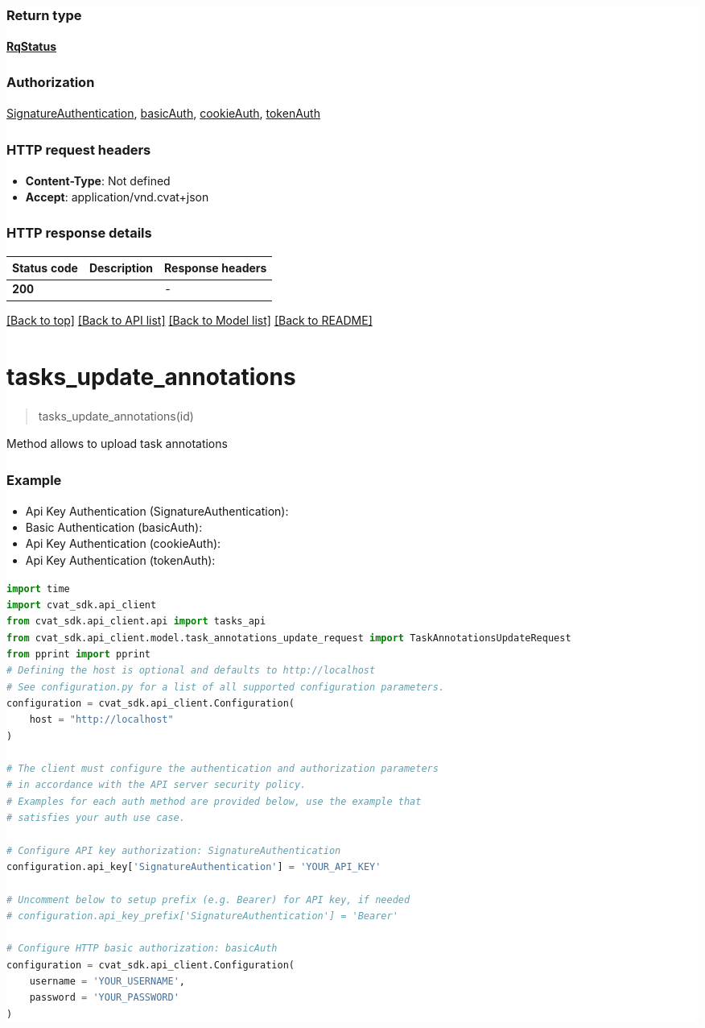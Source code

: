 ### Return type

[**RqStatus**](RqStatus.md)

### Authorization

[SignatureAuthentication](../README.md#SignatureAuthentication), [basicAuth](../README.md#basicAuth), [cookieAuth](../README.md#cookieAuth), [tokenAuth](../README.md#tokenAuth)

### HTTP request headers

 - **Content-Type**: Not defined
 - **Accept**: application/vnd.cvat+json


### HTTP response details

| Status code | Description | Response headers |
|-------------|-------------|------------------|
**200** |  |  -  |

[[Back to top]](#) [[Back to API list]](../README.md#documentation-for-api-endpoints) [[Back to Model list]](../README.md#documentation-for-models) [[Back to README]](../README.md)

# **tasks_update_annotations**
> tasks_update_annotations(id)

Method allows to upload task annotations

### Example

* Api Key Authentication (SignatureAuthentication):
* Basic Authentication (basicAuth):
* Api Key Authentication (cookieAuth):
* Api Key Authentication (tokenAuth):

```python
import time
import cvat_sdk.api_client
from cvat_sdk.api_client.api import tasks_api
from cvat_sdk.api_client.model.task_annotations_update_request import TaskAnnotationsUpdateRequest
from pprint import pprint
# Defining the host is optional and defaults to http://localhost
# See configuration.py for a list of all supported configuration parameters.
configuration = cvat_sdk.api_client.Configuration(
    host = "http://localhost"
)

# The client must configure the authentication and authorization parameters
# in accordance with the API server security policy.
# Examples for each auth method are provided below, use the example that
# satisfies your auth use case.

# Configure API key authorization: SignatureAuthentication
configuration.api_key['SignatureAuthentication'] = 'YOUR_API_KEY'

# Uncomment below to setup prefix (e.g. Bearer) for API key, if needed
# configuration.api_key_prefix['SignatureAuthentication'] = 'Bearer'

# Configure HTTP basic authorization: basicAuth
configuration = cvat_sdk.api_client.Configuration(
    username = 'YOUR_USERNAME',
    password = 'YOUR_PASSWORD'
)

```
